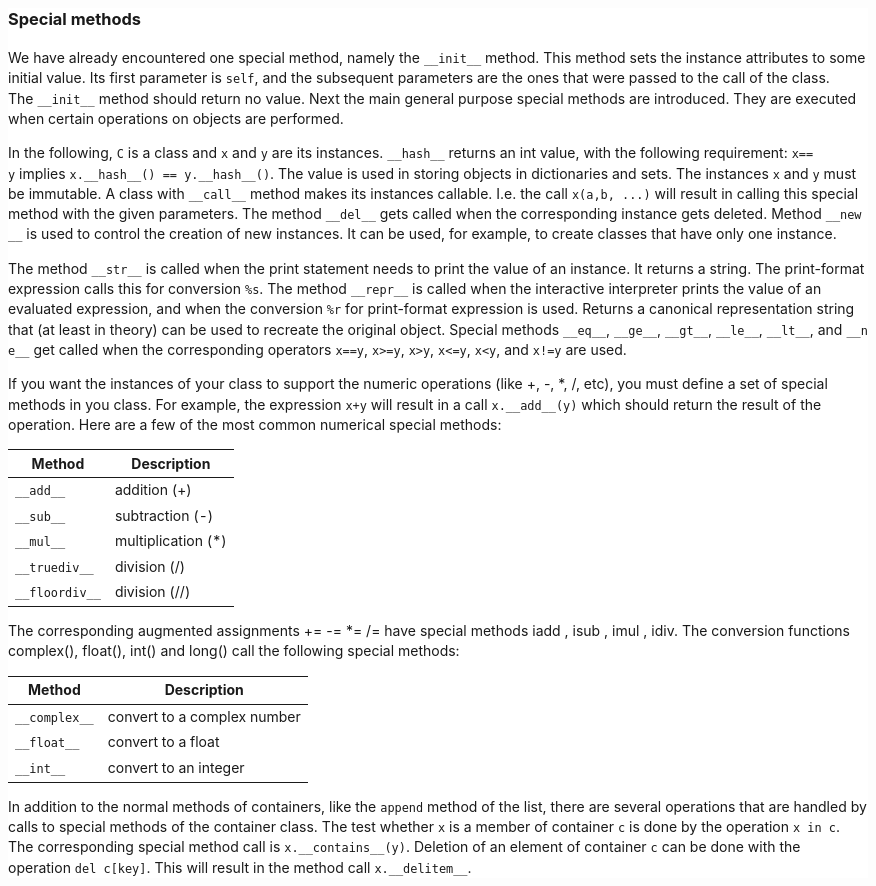 ### Special methods

We have already encountered one special method, namely the `__init__` method. This method sets the instance attributes to some initial value. Its first parameter is `self`, and the subsequent parameters are the ones that were passed to the call of the class. The `__init__` method should return no value. Next the main general purpose special methods are introduced. They are executed when certain operations on objects are performed.

In the following, `C` is a class and `x` and `y` are its instances. `__hash__` returns an int value, with the following requirement: `x==y` implies `x.__hash__() == y.__hash__()`. The value is used in storing objects in dictionaries and sets. The instances `x` and `y` must be immutable. A class with `__call__` method makes its instances callable. I.e. the call `x(a,b, ...)` will result in calling this special method with the given parameters. The method `__del__` gets called when the corresponding instance gets deleted. Method `__new__` is used to control the creation of new instances. It can be used, for example, to create classes that have only one instance.

The method `__str__` is called when the print statement needs to print the value of an instance. It returns a string. The print-format expression calls this for conversion `%s`. The method `__repr__` is called when the interactive interpreter prints the value of an evaluated expression, and when the conversion `%r` for print-format expression is used. Returns a canonical representation string that (at least in theory) can be used to recreate the original object. Special methods `__eq__`, `__ge__`, `__gt__`, `__le__`, `__lt__`, and `__ne__` get called when the corresponding operators `x==y`, `x>=y`, `x>y`, `x<=y`, `x<y`, and `x!=y` are used.

If you want the instances of your class to support the numeric operations (like +, -, *, /, etc), you must define a set of special methods in you class. For example, the expression `x+y` will result in a call `x.__add__(y)` which should return the result of the operation. Here are a few of the most common numerical special methods:

|Method|Description|
|---|---|
|`__add__`|addition (+)|
|`__sub__`|subtraction (-)|
|`__mul__`|multiplication (*)|
|`__truediv__`|division (/)|
|`__floordiv__`|division (//)|

The corresponding augmented assignments += -= *= /= have special methods iadd , isub , imul , idiv. The conversion functions complex(), float(), int() and long() call the following special methods:

|Method|Description|
|---|---|
|`__complex__`|convert to a complex number|
|`__float__`|convert to a float|
|`__int__`|convert to an integer|

In addition to the normal methods of containers, like the `append` method of the list, there are several operations that are handled by calls to special methods of the container class. The test whether `x` is a member of container `c` is done by the operation `x in c`. The corresponding special method call is `x.__contains__(y)`. Deletion of an element of container `c` can be done with the operation `del c[key]`. This will result in the method call `x.__delitem__`.
